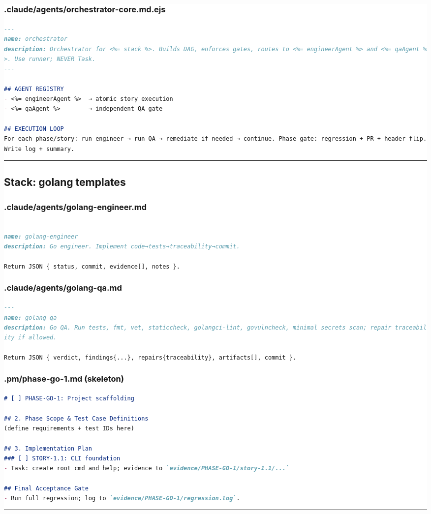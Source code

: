 ### .claude/agents/orchestrator-core.md.ejs

```md
---
name: orchestrator
description: Orchestrator for <%= stack %>. Builds DAG, enforces gates, routes to <%= engineerAgent %> and <%= qaAgent %>. Use runner; NEVER Task.
---

## AGENT REGISTRY
- <%= engineerAgent %>  → atomic story execution
- <%= qaAgent %>        → independent QA gate

## EXECUTION LOOP
For each phase/story: run engineer → run QA → remediate if needed → continue. Phase gate: regression + PR + header flip. Write log + summary.
```

---

## Stack: golang templates

### .claude/agents/golang-engineer.md

```md
---
name: golang-engineer
description: Go engineer. Implement code→tests→traceability→commit.
---
Return JSON { status, commit, evidence[], notes }.
```

### .claude/agents/golang-qa.md

```md
---
name: golang-qa
description: Go QA. Run tests, fmt, vet, staticcheck, golangci-lint, govulncheck, minimal secrets scan; repair traceability if allowed.
---
Return JSON { verdict, findings{...}, repairs{traceability}, artifacts[], commit }.
```

### .pm/phase-go-1.md (skeleton)

```md
# [ ] PHASE-GO-1: Project scaffolding

## 2. Phase Scope & Test Case Definitions
(define requirements + test IDs here)

## 3. Implementation Plan
### [ ] STORY-1.1: CLI foundation
- Task: create root cmd and help; evidence to `evidence/PHASE-GO-1/story-1.1/...`

## Final Acceptance Gate
- Run full regression; log to `evidence/PHASE-GO-1/regression.log`.
```

---